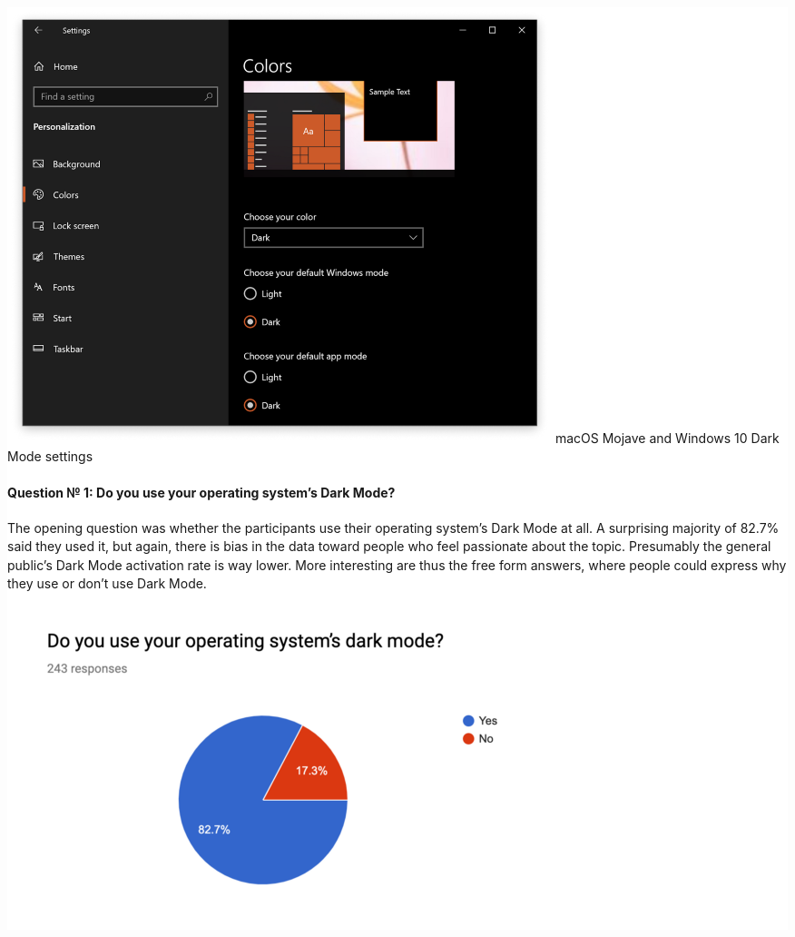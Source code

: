 ![macOS Mojave and Windows 10 Dark Mode settings](img/1__siX9GLvuhyodQKDRgaxWOQ.png)
macOS Mojave and Windows 10 Dark Mode settings

#### Question № 1: Do you use your operating system’s Dark Mode?

The opening question was whether the participants use their operating system’s Dark Mode at all. A surprising majority of 82.7% said they used it, but again, there is bias in the data toward people who feel passionate about the topic. Presumably the general public’s Dark Mode activation rate is way lower. More interesting are thus the free form answers, where people could express why they use or don’t use Dark Mode.

![](img/1__9cmy3rWGxtS6RCUeW__KISg.png)
